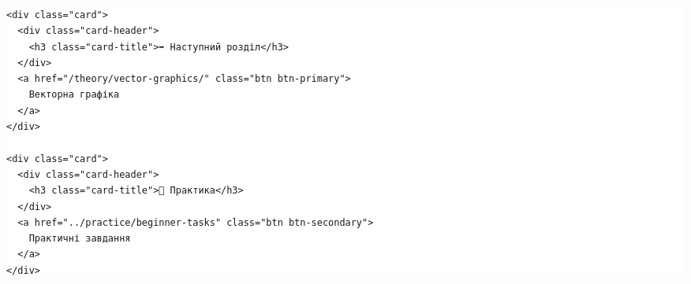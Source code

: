     <div class="card">
      <div class="card-header">
        <h3 class="card-title">➡️ Наступний розділ</h3>
      </div>
      <a href="/theory/vector-graphics/" class="btn btn-primary">
        Векторна графіка
      </a>
    </div>
    
    <div class="card">
      <div class="card-header">
        <h3 class="card-title">🎯 Практика</h3>
      </div>
      <a href="../practice/beginner-tasks" class="btn btn-secondary">
        Практичні завдання
      </a>
    </div>
  </div>
</div>

<script src="{{ '/scripts/interactive.js' | relative_url }}"></script>

<script>
// Правильні відповіді для тесту розрахунків
window.rasterCalculationsAnswers = {
  'pixels-calculation': '786432',
  'bytes-per-pixel': '3',
  'format-choice': 'JPEG'
};

document.addEventListener('DOMContentLoaded', function() {
  const checkButton = document.querySelector('.check-test[data-test-id="raster-calculations"]');
  if (checkButton) {
    checkButton.addEventListener('click', function() {
      const questions = document.querySelectorAll('[data-test-id="raster-calculations"] .question');
      let correct = 0;
      let total = questions.length;
      
      questions.forEach(question => {
        const questionId = question.dataset.questionId;
        const selectedInput = question.querySelector('input:checked');
        const correctAnswer = window.rasterCalculationsAnswers[questionId];
        
        // Очищаємо попередні стилі
        question.querySelectorAll('.answer-option').forEach(option => {
          option.classList.remove('correct', 'incorrect');
        });
        
        // Відмічаємо правильну відповідь
        question.querySelectorAll('.answer-option').forEach(option => {
          if (option.dataset.answer === correctAnswer) {
            option.classList.add('correct');
          }
        });
        